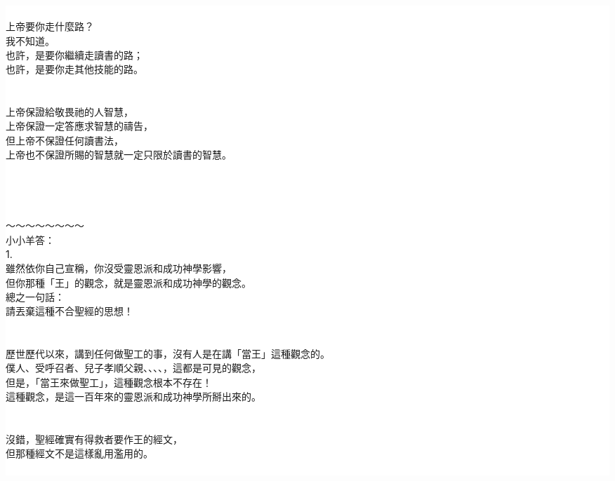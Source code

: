 <div>&nbsp;</div>

<div>上帝要你走什麼路？</div>

<div>我不知道。</div>

<div>也許，是要你繼續走讀書的路；</div>

<div>也許，是要你走其他技能的路。</div>

<div>&nbsp;</div>

<div>&nbsp;</div>

<div>上帝保證給敬畏祂的人智慧，</div>

<div>上帝保證一定答應求智慧的禱告，</div>

<div>但上帝不保證任何讀書法，</div>

<div>上帝也不保證所賜的智慧就一定只限於讀書的智慧。</div>

<div>&nbsp;</div>

<div>&nbsp;</div>

<div>&nbsp;</div>

<div>&nbsp;</div>

<div>～～～～～～～～</div>

<div>小小羊答：</div>

<div>1.</div>

<div>雖然依你自己宣稱，你沒受靈恩派和成功神學影響，</div>

<div>但你那種「王」的觀念，就是靈恩派和成功神學的觀念。</div>

<div>總之一句話：</div>

<div>請丟棄這種不合聖經的思想！</div>

<div>&nbsp;</div>

<div>&nbsp;</div>

<div>歷世歷代以來，講到任何做聖工的事，沒有人是在講「當王」這種觀念的。</div>

<div>僕人、受呼召者、兒子孝順父親、、、、，這都是可見的觀念，</div>

<div>但是，「當王來做聖工」，這種觀念根本不存在！</div>

<div>這種觀念，是這一百年來的靈恩派和成功神學所掰出來的。</div>

<div>&nbsp;</div>

<div>&nbsp;</div>

<div>沒錯，聖經確實有得救者要作王的經文，</div>

<div>但那種經文不是這樣亂用濫用的。</div>

<div>&nbsp;</div>
